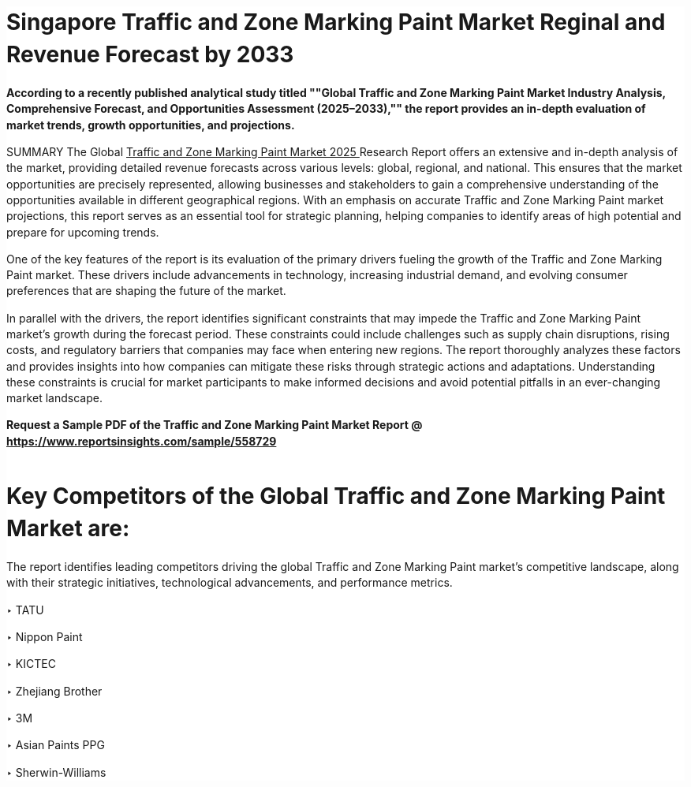 # Singapore Traffic and Zone Marking Paint Market Reginal and Revenue Forecast by 2033

<strong>According to a recently published analytical study titled ""Global Traffic and Zone Marking Paint Market Industry Analysis, Comprehensive Forecast, and Opportunities Assessment (2025–2033),"" the report provides an in-depth evaluation of market trends, growth opportunities, and projections.</strong>

SUMMARY The Global <a href=https://www.reportsinsights.com/sample/558729>Traffic and Zone Marking Paint Market 2025 </a> Research Report offers an extensive and in-depth analysis of the market, providing detailed revenue forecasts across various levels: global, regional, and national. This ensures that the market opportunities are precisely represented, allowing businesses and stakeholders to gain a comprehensive understanding of the opportunities available in different geographical regions. With an emphasis on accurate Traffic and Zone Marking Paint market projections, this report serves as an essential tool for strategic planning, helping companies to identify areas of high potential and prepare for upcoming trends.

One of the key features of the report is its evaluation of the primary drivers fueling the growth of the Traffic and Zone Marking Paint market. These drivers include advancements in technology, increasing industrial demand, and evolving consumer preferences that are shaping the future of the market. 

In parallel with the drivers, the report identifies significant constraints that may impede the Traffic and Zone Marking Paint market’s growth during the forecast period. These constraints could include challenges such as supply chain disruptions, rising costs, and regulatory barriers that companies may face when entering new regions. The report thoroughly analyzes these factors and provides insights into how companies can mitigate these risks through strategic actions and adaptations. Understanding these constraints is crucial for market participants to make informed decisions and avoid potential pitfalls in an ever-changing market landscape.

<strong>Request a Sample PDF of the Traffic and Zone Marking Paint Market Report </strong><strong>@<a href=https://www.reportsinsights.com/sample/558729> https://www.reportsinsights.com/sample/558729</a></strong></font>

# <strong>Key Competitors of the Global Traffic and Zone Marking Paint Market are:</strong>

The report identifies leading competitors driving the global Traffic and Zone Marking Paint market’s competitive landscape, along with their strategic initiatives, technological advancements, and performance metrics.

‣ TATU

‣ Nippon Paint

‣ KICTEC

‣ Zhejiang Brother

‣ 3M

‣ Asian Paints PPG

‣ Sherwin-Williams
